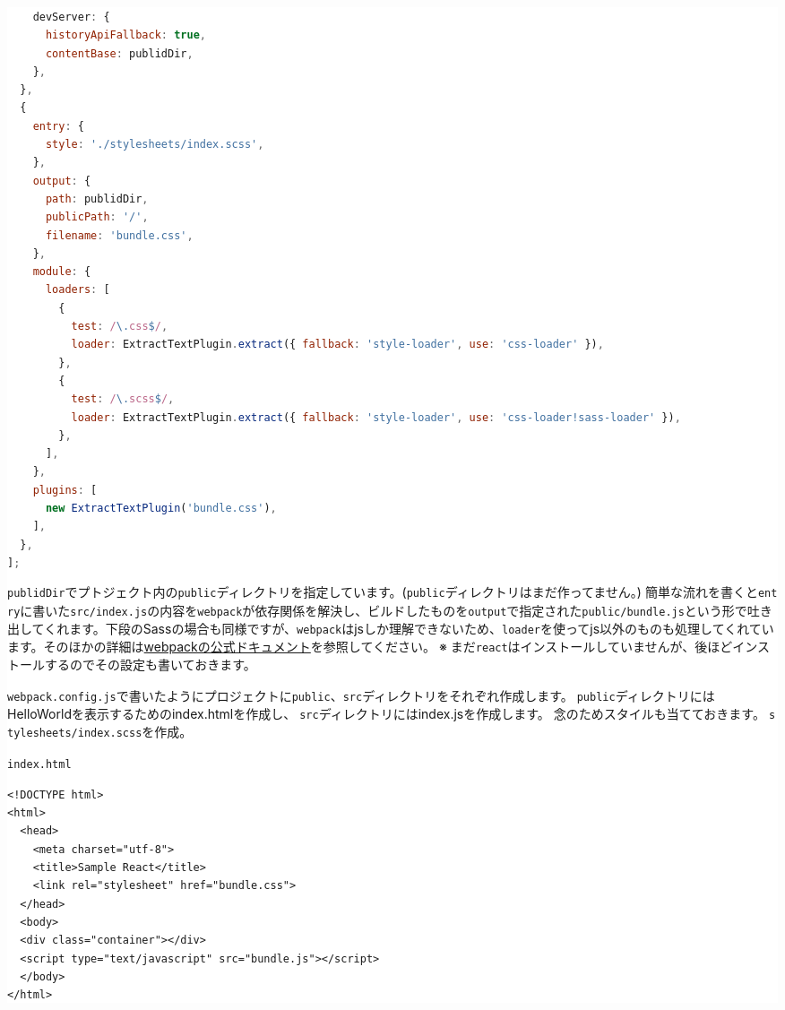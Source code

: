 ```webpack.config.js
    devServer: {
      historyApiFallback: true,
      contentBase: publidDir,
    },
  },
  {
    entry: {
      style: './stylesheets/index.scss',
    },
    output: {
      path: publidDir,
      publicPath: '/',
      filename: 'bundle.css',
    },
    module: {
      loaders: [
        {
          test: /\.css$/,
          loader: ExtractTextPlugin.extract({ fallback: 'style-loader', use: 'css-loader' }),
        },
        {
          test: /\.scss$/,
          loader: ExtractTextPlugin.extract({ fallback: 'style-loader', use: 'css-loader!sass-loader' }),
        },
      ],
    },
    plugins: [
      new ExtractTextPlugin('bundle.css'),
    ],
  },
];
```

`publidDir`でプトジェクト内の`public`ディレクトリを指定しています。(`public`ディレクトリはまだ作ってません。)
簡単な流れを書くと`entry`に書いた`src/index.js`の内容を`webpack`が依存関係を解決し、ビルドしたものを`output`で指定された`public/bundle.js`という形で吐き出してくれます。下段のSassの場合も同様ですが、`webpack`はjsしか理解できないため、`loader`を使ってjs以外のものも処理してくれています。そのほかの詳細は[webpackの公式ドキュメント](https://webpack.js.org/concepts/)を参照してください。
※ まだ`react`はインストールしていませんが、後ほどインストールするのでその設定も書いておきます。

`webpack.config.js`で書いたようにプロジェクトに`public`、`src`ディレクトリをそれぞれ作成します。
`public`ディレクトリにはHelloWorldを表示するためのindex.htmlを作成し、
`src`ディレクトリにはindex.jsを作成します。
念のためスタイルも当てておきます。
`stylesheets/index.scss`を作成。

`index.html`

```
<!DOCTYPE html>
<html>
  <head>
    <meta charset="utf-8">
    <title>Sample React</title>
    <link rel="stylesheet" href="bundle.css">
  </head>
  <body>
  <div class="container"></div>
  <script type="text/javascript" src="bundle.js"></script>
  </body>
</html>
```
